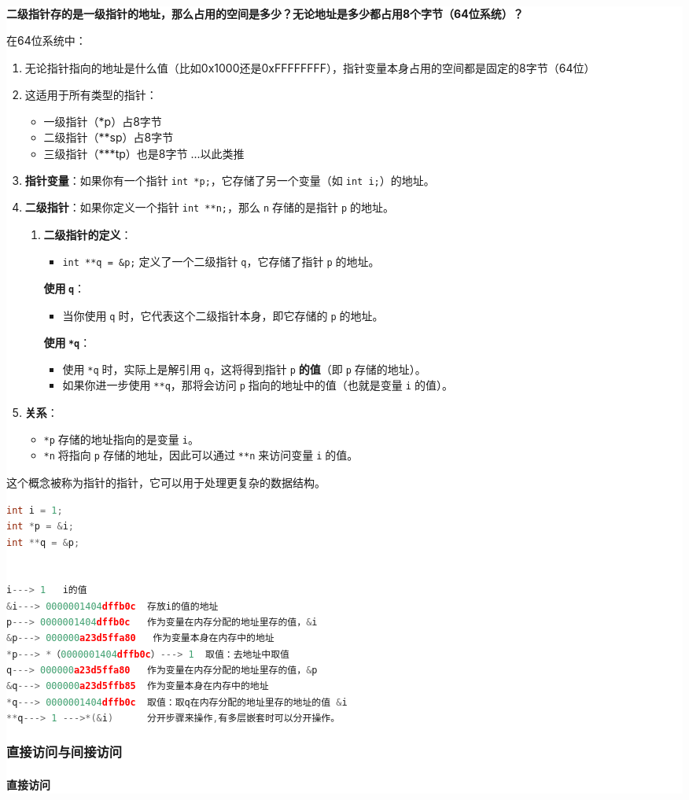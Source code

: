 

**二级指针存的是一级指针的地址，那么占用的空间是多少？无论地址是多少都占用8个字节（64位系统）？**

在64位系统中：

1. 无论指针指向的地址是什么值（比如0x1000还是0xFFFFFFFF），指针变量本身占用的空间都是固定的8字节（64位）
2. 这适用于所有类型的指针：
   - 一级指针（*p）占8字节
   - 二级指针（**sp）占8字节
   - 三级指针（***tp）也是8字节 ...以此类推



1. **指针变量**：如果你有一个指针 `int *p;`，它存储了另一个变量（如 `int i;`）的地址。

2. **二级指针**：如果你定义一个指针 `int **n;`，那么 `n` 存储的是指针 `p` 的地址。

   1. **二级指针的定义**：

      - `int **q = &p;` 定义了一个二级指针 `q`，它存储了指针 `p` 的地址。

      **使用 `q`**：

      - 当你使用 `q` 时，它代表这个二级指针本身，即它存储的 `p` 的地址。

      **使用 `*q`**：

      - 使用 `*q` 时，实际上是解引用 `q`，这将得到指针 `p` **的值**（即 `p` 存储的地址）。
      - 如果你进一步使用 `**q`，那将会访问 `p` 指向的地址中的值（也就是变量 `i` 的值）。

3. **关系**：

   - `*p` 存储的地址指向的是变量 `i`。
   - `*n` 将指向 `p` 存储的地址，因此可以通过 `**n` 来访问变量 `i` 的值。

这个概念被称为指针的指针，它可以用于处理更复杂的数据结构。

```c
int i = 1;
int	*p = &i;
int **q = &p;


i---> 1   i的值
&i---> 0000001404dffb0c  存放i的值的地址
p---> 0000001404dffb0c   作为变量在内存分配的地址里存的值，&i
&p---> 000000a23d5ffa80   作为变量本身在内存中的地址
*p---> *（0000001404dffb0c）---> 1  取值：去地址中取值
q---> 000000a23d5ffa80   作为变量在内存分配的地址里存的值，&p
&q---> 000000a23d5ffb85  作为变量本身在内存中的地址
*q---> 0000001404dffb0c  取值：取q在内存分配的地址里存的地址的值 &i
**q---> 1 --->*(&i)      分开步骤来操作,有多层嵌套时可以分开操作。

```

### 直接访问与间接访问

#### 直接访问
